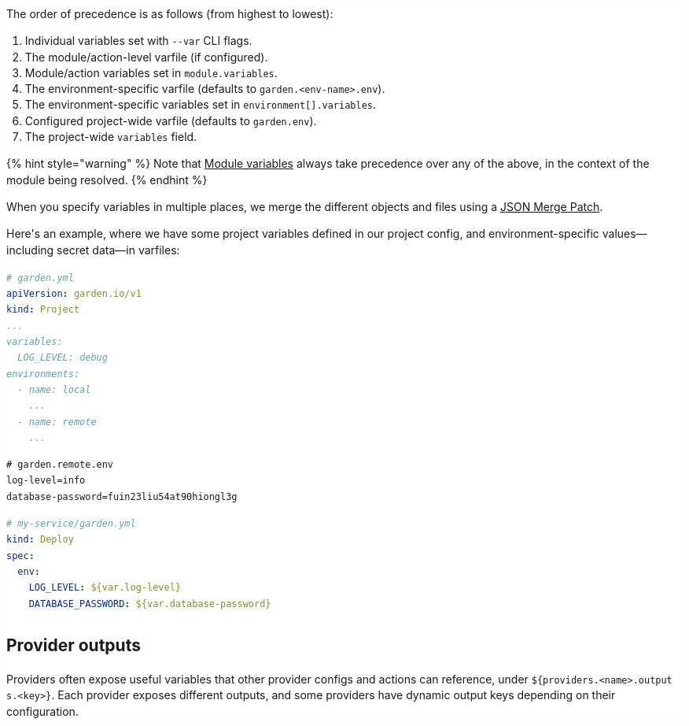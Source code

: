 The order of precedence is as follows (from highest to lowest):

1. Individual variables set with `--var` CLI flags.
2. The module/action-level varfile (if configured).
3. Module/action variables set in `module.variables`.
4. The environment-specific varfile (defaults to `garden.<env-name>.env`).
5. The environment-specific variables set in `environment[].variables`.
6. Configured project-wide varfile (defaults to `garden.env`).
7. The project-wide `variables` field.

{% hint style="warning" %}
Note that [Module variables](https://github.com/garden-io/garden/blob/0.12/docs/features/variables-and-templating.md#module-variables) always take precedence over any of the above, in the context of the module being resolved.
{% endhint %}

When you specify variables in multiple places, we merge the different objects and files using a [JSON Merge Patch](https://tools.ietf.org/html/rfc7396).

Here's an example, where we have some project variables defined in our project config, and environment-specific values—including secret data—in varfiles:

```yaml
# garden.yml
apiVersion: garden.io/v1
kind: Project
...
variables:
  LOG_LEVEL: debug
environments:
  - name: local
    ...
  - name: remote
    ...
```

```plain
# garden.remote.env
log-level=info
database-password=fuin23liu54at90hiongl3g
```

```yaml
# my-service/garden.yml
kind: Deploy
spec:
  env:
    LOG_LEVEL: ${var.log-level}
    DATABASE_PASSWORD: ${var.database-password}
```

## Provider outputs

Providers often expose useful variables that other provider configs and actions can reference, under `${providers.<name>.outputs.<key>}`. Each provider exposes different outputs, and some providers have dynamic output keys depending on their configuration.
